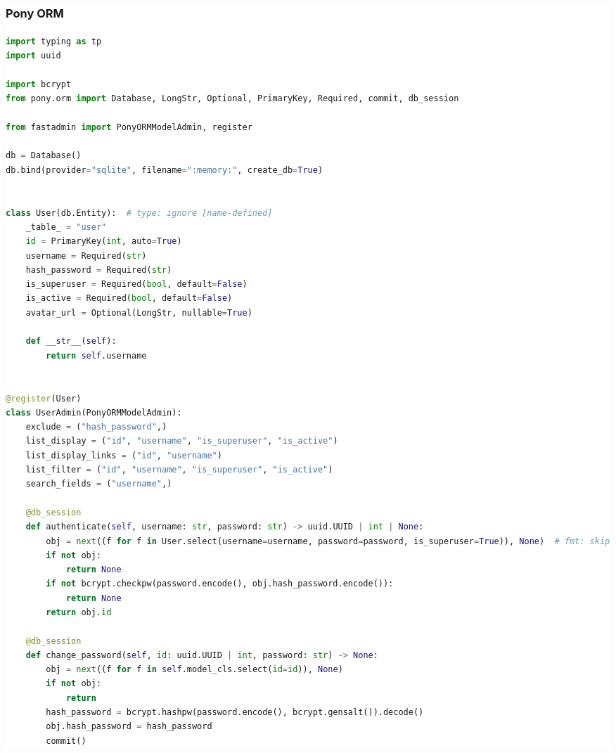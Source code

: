 





### Pony ORM












```python
import typing as tp
import uuid

import bcrypt
from pony.orm import Database, LongStr, Optional, PrimaryKey, Required, commit, db_session

from fastadmin import PonyORMModelAdmin, register

db = Database()
db.bind(provider="sqlite", filename=":memory:", create_db=True)


class User(db.Entity):  # type: ignore [name-defined]
    _table_ = "user"
    id = PrimaryKey(int, auto=True)
    username = Required(str)
    hash_password = Required(str)
    is_superuser = Required(bool, default=False)
    is_active = Required(bool, default=False)
    avatar_url = Optional(LongStr, nullable=True)

    def __str__(self):
        return self.username


@register(User)
class UserAdmin(PonyORMModelAdmin):
    exclude = ("hash_password",)
    list_display = ("id", "username", "is_superuser", "is_active")
    list_display_links = ("id", "username")
    list_filter = ("id", "username", "is_superuser", "is_active")
    search_fields = ("username",)

    @db_session
    def authenticate(self, username: str, password: str) -> uuid.UUID | int | None:
        obj = next((f for f in User.select(username=username, password=password, is_superuser=True)), None)  # fmt: skip
        if not obj:
            return None
        if not bcrypt.checkpw(password.encode(), obj.hash_password.encode()):
            return None
        return obj.id

    @db_session
    def change_password(self, id: uuid.UUID | int, password: str) -> None:
        obj = next((f for f in self.model_cls.select(id=id)), None)
        if not obj:
            return
        hash_password = bcrypt.hashpw(password.encode(), bcrypt.gensalt()).decode()
        obj.hash_password = hash_password
        commit()
```
